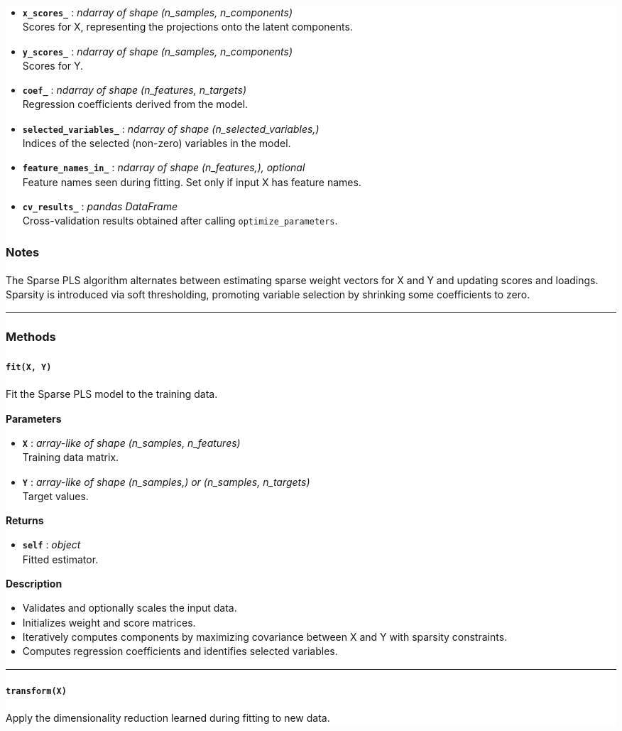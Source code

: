 - **`x_scores_`** : *ndarray of shape (n_samples, n_components)*  
  Scores for X, representing the projections onto the latent components.

- **`y_scores_`** : *ndarray of shape (n_samples, n_components)*  
  Scores for Y.

- **`coef_`** : *ndarray of shape (n_features, n_targets)*  
  Regression coefficients derived from the model.

- **`selected_variables_`** : *ndarray of shape (n_selected_variables,)*  
  Indices of the selected (non-zero) variables in the model.

- **`feature_names_in_`** : *ndarray of shape (n_features,), optional*  
  Feature names seen during fitting. Set only if input X has feature names.

- **`cv_results_`** : *pandas DataFrame*  
  Cross-validation results obtained after calling `optimize_parameters`.

### **Notes**

The Sparse PLS algorithm alternates between estimating sparse weight vectors for X and Y and updating scores and loadings. Sparsity is introduced via soft thresholding, promoting variable selection by shrinking some coefficients to zero.

---

### **Methods**

#### **`fit(X, Y)`**

Fit the Sparse PLS model to the training data.

**Parameters**

- **`X`** : *array-like of shape (n_samples, n_features)*  
  Training data matrix.

- **`Y`** : *array-like of shape (n_samples,) or (n_samples, n_targets)*  
  Target values.

**Returns**

- **`self`** : *object*  
  Fitted estimator.

**Description**

- Validates and optionally scales the input data.
- Initializes weight and score matrices.
- Iteratively computes components by maximizing covariance between X and Y with sparsity constraints.
- Computes regression coefficients and identifies selected variables.

---

#### **`transform(X)`**

Apply the dimensionality reduction learned during fitting to new data.
